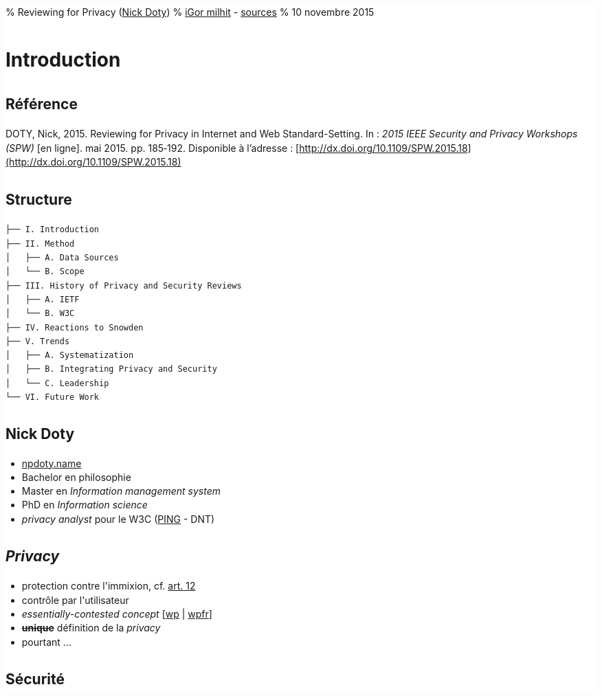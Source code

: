 % Reviewing for Privacy ([Nick Doty](http://npdoty.name))
% [iGor milhit](https://igor.milhit.ch) - [sources](https://github.com/iGormilhit/seminaire-web)
% 10 novembre 2015

# Introduction

## Référence

DOTY, Nick, 2015. Reviewing for Privacy in Internet and Web
Standard-Setting. In : *2015 IEEE Security and Privacy Workshops (SPW)*
\[en ligne\]. mai 2015. pp. 185‑192. Disponible à l’adresse :
[http://dx.doi.org/10.1109/SPW.2015.18](http://dx.doi.org/10.1109/SPW.2015.18)

## Structure

```
├── I. Introduction
├── II. Method
│   ├── A. Data Sources
│   └── B. Scope
├── III. History of Privacy and Security Reviews
│   ├── A. IETF
│   └── B. W3C
├── IV. Reactions to Snowden
├── V. Trends
│   ├── A. Systematization 
│   ├── B. Integrating Privacy and Security 
│   └── C. Leadership 
└── VI. Future Work 
```


## Nick Doty

* [npdoty.name](http://npdoty.name)
* Bachelor en philosophie
* Master en *Information management system*
* PhD en *Information science*
* *privacy analyst* pour le W3C ([PING](http://www.w3.org/Privacy/) - DNT)

## *Privacy*

* protection contre l'immixion, cf. [art. 12](http://www.un.org/fr/documents/udhr/#a12)
* contrôle par l'utilisateur
* *essentially-contested concept* [[wp](https://en.wikipedia.org/wiki/Essentially_contested_concept) | [wpfr](https://fr.wikipedia.org/wiki/Concept_essentiellement_contest%C3%A9)]
* **~~unique~~** définition de la *privacy*
* pourtant ...

## Sécurité
